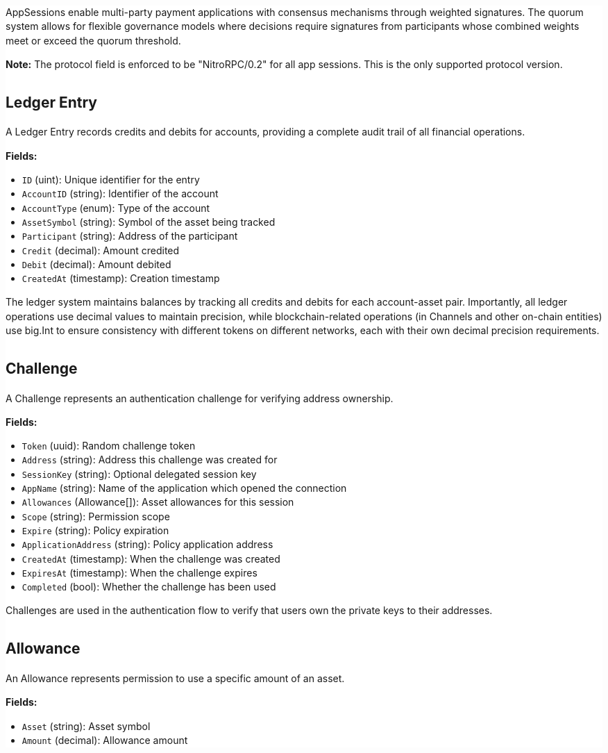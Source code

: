 AppSessions enable multi-party payment applications with consensus mechanisms through weighted signatures. The quorum system allows for flexible governance models where decisions require signatures from participants whose combined weights meet or exceed the quorum threshold.

**Note:** The protocol field is enforced to be "NitroRPC/0.2" for all app sessions. This is the only supported protocol version.

## Ledger Entry

A Ledger Entry records credits and debits for accounts, providing a complete audit trail of all financial operations.

**Fields:**
- `ID` (uint): Unique identifier for the entry
- `AccountID` (string): Identifier of the account
- `AccountType` (enum): Type of the account
- `AssetSymbol` (string): Symbol of the asset being tracked
- `Participant` (string): Address of the participant
- `Credit` (decimal): Amount credited
- `Debit` (decimal): Amount debited
- `CreatedAt` (timestamp): Creation timestamp

The ledger system maintains balances by tracking all credits and debits for each account-asset pair. Importantly, all ledger operations use decimal values to maintain precision, while blockchain-related operations (in Channels and other on-chain entities) use big.Int to ensure consistency with different tokens on different networks, each with their own decimal precision requirements.

## Challenge

A Challenge represents an authentication challenge for verifying address ownership.

**Fields:**
- `Token` (uuid): Random challenge token
- `Address` (string): Address this challenge was created for
- `SessionKey` (string): Optional delegated session key
- `AppName` (string): Name of the application which opened the connection
- `Allowances` (Allowance[]): Asset allowances for this session
- `Scope` (string): Permission scope
- `Expire` (string): Policy expiration
- `ApplicationAddress` (string): Policy application address
- `CreatedAt` (timestamp): When the challenge was created
- `ExpiresAt` (timestamp): When the challenge expires
- `Completed` (bool): Whether the challenge has been used

Challenges are used in the authentication flow to verify that users own the private keys to their addresses.

## Allowance

An Allowance represents permission to use a specific amount of an asset.

**Fields:**
- `Asset` (string): Asset symbol
- `Amount` (decimal): Allowance amount
